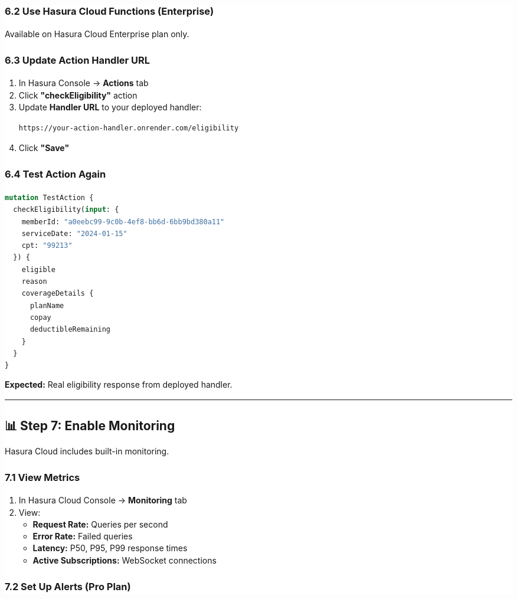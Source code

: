 ### 6.2 Use Hasura Cloud Functions (Enterprise)

Available on Hasura Cloud Enterprise plan only.

### 6.3 Update Action Handler URL

1. In Hasura Console → **Actions** tab
2. Click **"checkEligibility"** action
3. Update **Handler URL** to your deployed handler:
   ```
   https://your-action-handler.onrender.com/eligibility
   ```
4. Click **"Save"**

### 6.4 Test Action Again

```graphql
mutation TestAction {
  checkEligibility(input: {
    memberId: "a0eebc99-9c0b-4ef8-bb6d-6bb9bd380a11"
    serviceDate: "2024-01-15"
    cpt: "99213"
  }) {
    eligible
    reason
    coverageDetails {
      planName
      copay
      deductibleRemaining
    }
  }
}
```

**Expected:** Real eligibility response from deployed handler.

---

## 📊 Step 7: Enable Monitoring

Hasura Cloud includes built-in monitoring.

### 7.1 View Metrics

1. In Hasura Cloud Console → **Monitoring** tab
2. View:
   - **Request Rate:** Queries per second
   - **Error Rate:** Failed queries
   - **Latency:** P50, P95, P99 response times
   - **Active Subscriptions:** WebSocket connections

### 7.2 Set Up Alerts (Pro Plan)

